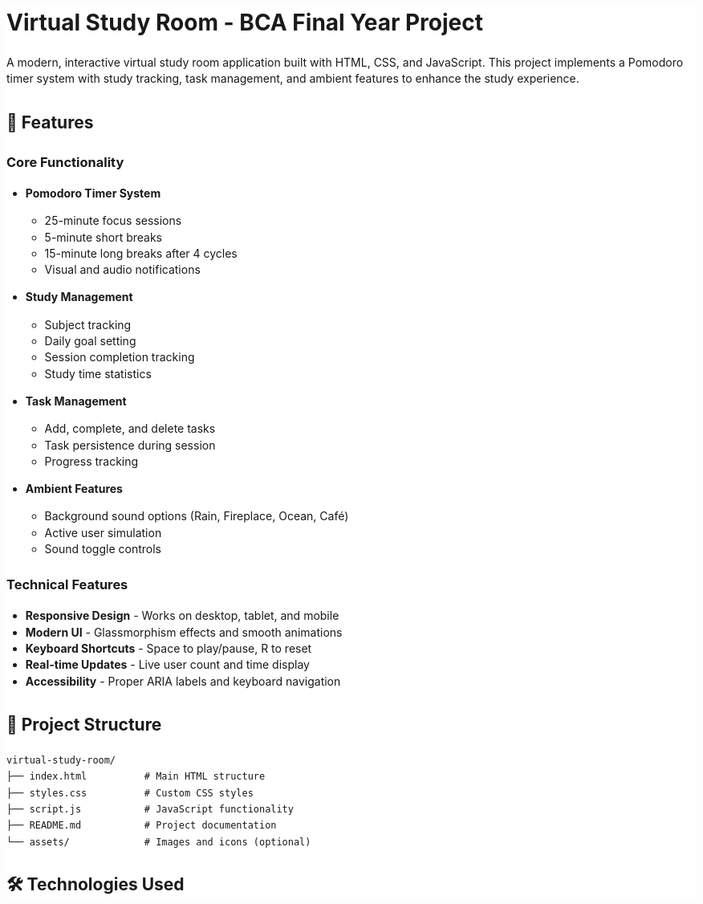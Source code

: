 # Virtual Study Room - BCA Final Year Project

A modern, interactive virtual study room application built with HTML, CSS, and JavaScript. This project implements a Pomodoro timer system with study tracking, task management, and ambient features to enhance the study experience.

## 🚀 Features

### Core Functionality
- **Pomodoro Timer System**
  - 25-minute focus sessions
  - 5-minute short breaks
  - 15-minute long breaks after 4 cycles
  - Visual and audio notifications

- **Study Management**
  - Subject tracking
  - Daily goal setting
  - Session completion tracking
  - Study time statistics

- **Task Management**
  - Add, complete, and delete tasks
  - Task persistence during session
  - Progress tracking

- **Ambient Features**
  - Background sound options (Rain, Fireplace, Ocean, Café)
  - Active user simulation
  - Sound toggle controls

### Technical Features
- **Responsive Design** - Works on desktop, tablet, and mobile
- **Modern UI** - Glassmorphism effects and smooth animations
- **Keyboard Shortcuts** - Space to play/pause, R to reset
- **Real-time Updates** - Live user count and time display
- **Accessibility** - Proper ARIA labels and keyboard navigation

## 📁 Project Structure

```
virtual-study-room/
├── index.html          # Main HTML structure
├── styles.css          # Custom CSS styles
├── script.js           # JavaScript functionality
├── README.md           # Project documentation
└── assets/             # Images and icons (optional)
```

## 🛠️ Technologies Used
